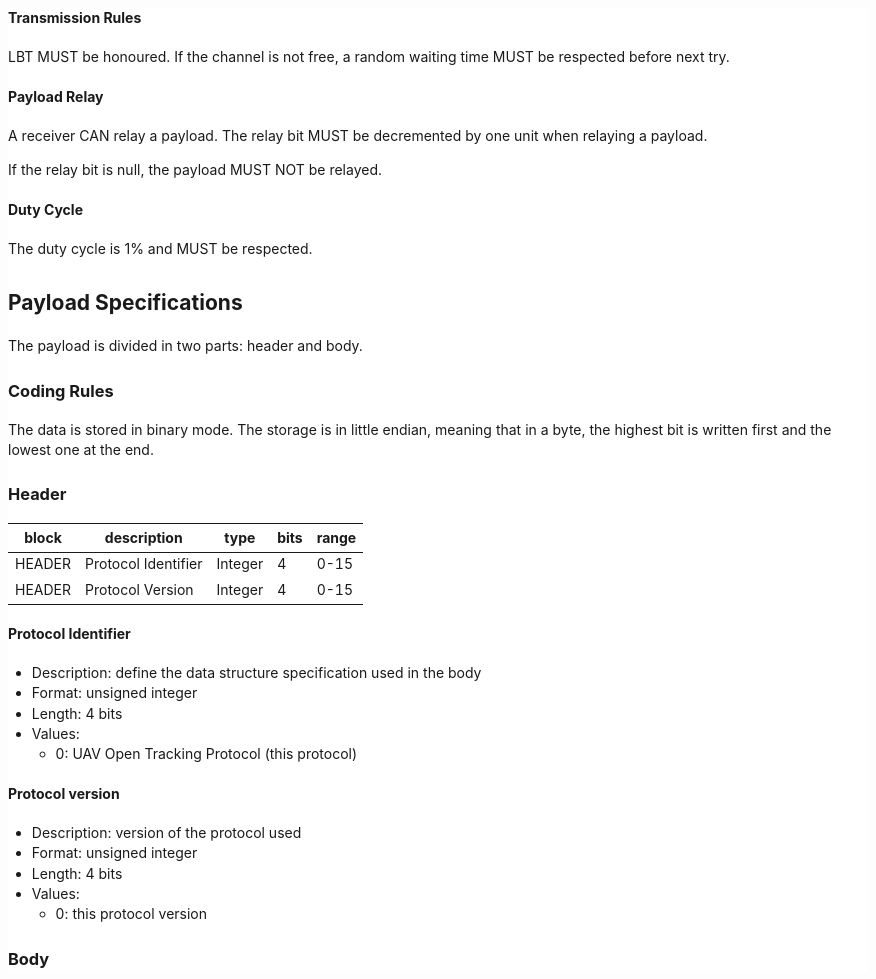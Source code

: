 #### Transmission Rules

LBT MUST be honoured. If the channel is not free, a random waiting time MUST be
respected before next try.

#### Payload Relay

A receiver CAN relay a payload. The relay bit MUST be decremented by one
unit when relaying a payload.

If the relay bit is null, the payload MUST NOT be relayed.

#### Duty Cycle

The duty cycle is 1% and MUST be respected.

## Payload Specifications

The payload is divided in two parts: header and body.

### Coding Rules

The data is stored in binary mode. The storage is in little endian,
meaning that in a byte, the highest bit is written first and the lowest
one at the end.

### Header

| block | description | type | bits | range |
| ----- | ----------- | ---- | ---- | ----- |
| HEADER | Protocol Identifier | Integer | 4 | 0-15 |
| HEADER | Protocol Version | Integer | 4 | 0-15 |


#### Protocol Identifier

- Description: define the data structure specification used in the body
- Format: unsigned integer
- Length: 4 bits
- Values:
  - 0: UAV Open Tracking Protocol (this protocol)


#### Protocol version

- Description: version of the protocol used
- Format: unsigned integer
- Length: 4 bits
- Values:
  - 0: this protocol version


### Body
